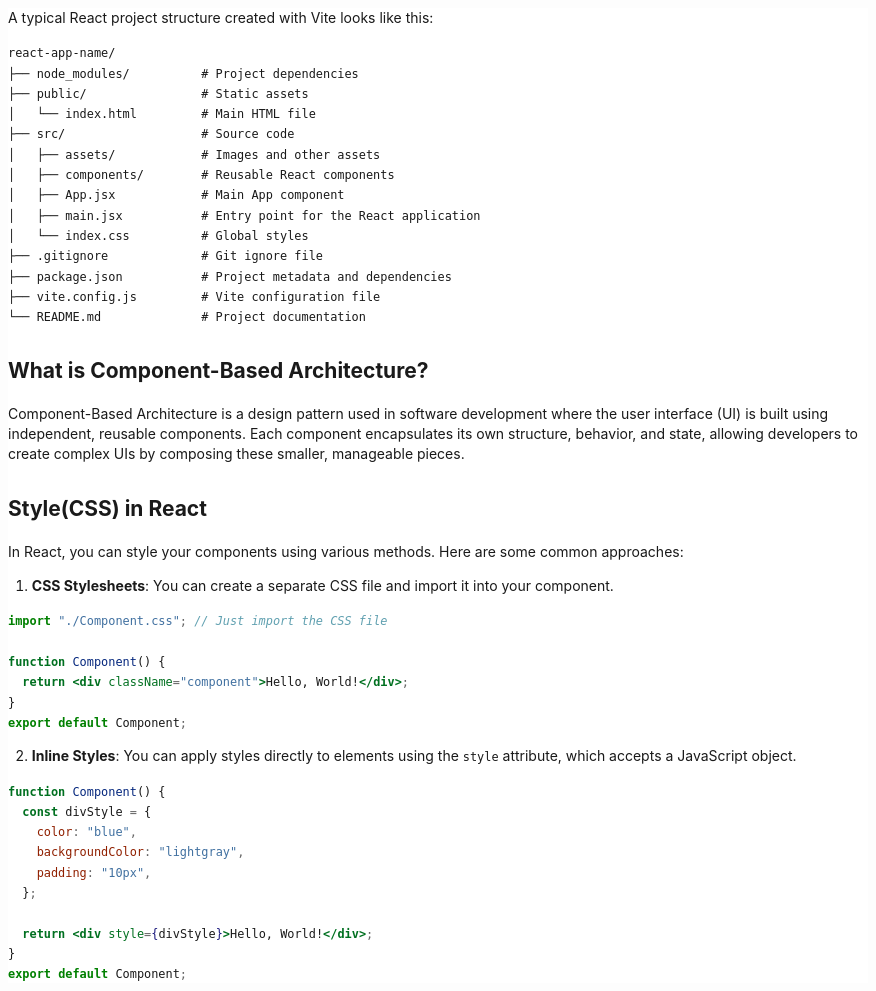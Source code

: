 A typical React project structure created with Vite looks like this:

```
react-app-name/
├── node_modules/          # Project dependencies
├── public/                # Static assets
│   └── index.html         # Main HTML file
├── src/                   # Source code
│   ├── assets/            # Images and other assets
│   ├── components/        # Reusable React components
│   ├── App.jsx            # Main App component
│   ├── main.jsx           # Entry point for the React application
│   └── index.css          # Global styles
├── .gitignore             # Git ignore file
├── package.json           # Project metadata and dependencies
├── vite.config.js         # Vite configuration file
└── README.md              # Project documentation
```

## What is Component-Based Architecture?

Component-Based Architecture is a design pattern used in software development where the user interface (UI) is built using independent, reusable components. Each component encapsulates its own structure, behavior, and state, allowing developers to create complex UIs by composing these smaller, manageable pieces.

## Style(CSS) in React

In React, you can style your components using various methods. Here are some common approaches:

1. **CSS Stylesheets**: You can create a separate CSS file and import it into your component.

```jsx
import "./Component.css"; // Just import the CSS file

function Component() {
  return <div className="component">Hello, World!</div>;
}
export default Component;
```

2. **Inline Styles**: You can apply styles directly to elements using the `style` attribute, which accepts a JavaScript object.

```jsx
function Component() {
  const divStyle = {
    color: "blue",
    backgroundColor: "lightgray",
    padding: "10px",
  };

  return <div style={divStyle}>Hello, World!</div>;
}
export default Component;
```
